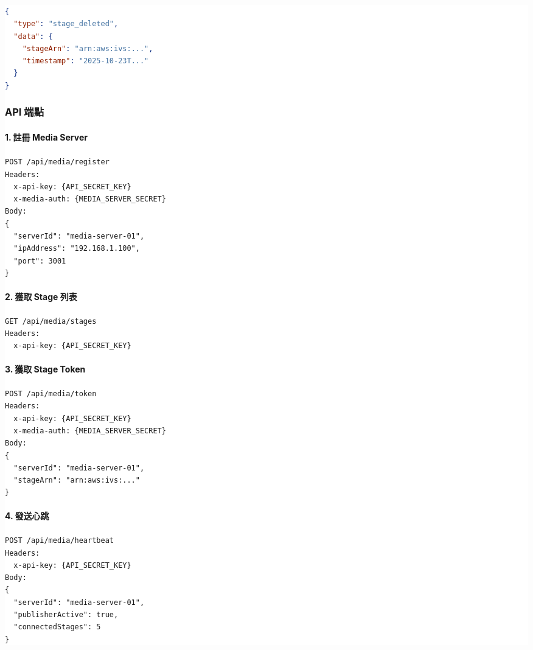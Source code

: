 ```json
{
  "type": "stage_deleted",
  "data": {
    "stageArn": "arn:aws:ivs:...",
    "timestamp": "2025-10-23T..."
  }
}
```

### API 端點

#### 1. 註冊 Media Server

```http
POST /api/media/register
Headers:
  x-api-key: {API_SECRET_KEY}
  x-media-auth: {MEDIA_SERVER_SECRET}
Body:
{
  "serverId": "media-server-01",
  "ipAddress": "192.168.1.100",
  "port": 3001
}
```

#### 2. 獲取 Stage 列表

```http
GET /api/media/stages
Headers:
  x-api-key: {API_SECRET_KEY}
```

#### 3. 獲取 Stage Token

```http
POST /api/media/token
Headers:
  x-api-key: {API_SECRET_KEY}
  x-media-auth: {MEDIA_SERVER_SECRET}
Body:
{
  "serverId": "media-server-01",
  "stageArn": "arn:aws:ivs:..."
}
```

#### 4. 發送心跳

```http
POST /api/media/heartbeat
Headers:
  x-api-key: {API_SECRET_KEY}
Body:
{
  "serverId": "media-server-01",
  "publisherActive": true,
  "connectedStages": 5
}
```
